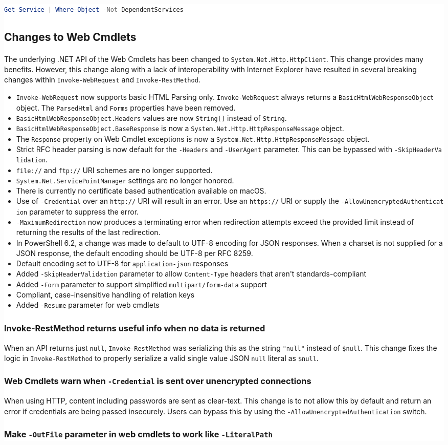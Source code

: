 ```powershell
Get-Service | Where-Object -Not DependentServices
```

## Changes to Web Cmdlets

The underlying .NET API of the Web Cmdlets has been changed to `System.Net.Http.HttpClient`. This
change provides many benefits. However, this change along with a lack of interoperability with
Internet Explorer have resulted in several breaking changes within `Invoke-WebRequest` and
`Invoke-RestMethod`.

- `Invoke-WebRequest` now supports basic HTML Parsing only. `Invoke-WebRequest` always returns a
  `BasicHtmlWebResponseObject` object. The `ParsedHtml` and `Forms` properties have been removed.
- `BasicHtmlWebResponseObject.Headers` values are now `String[]` instead of `String`.
- `BasicHtmlWebResponseObject.BaseResponse` is now a `System.Net.Http.HttpResponseMessage` object.
- The `Response` property on Web Cmdlet exceptions is now a `System.Net.Http.HttpResponseMessage`
  object.
- Strict RFC header parsing is now default for the `-Headers` and `-UserAgent` parameter. This can
  be bypassed with `-SkipHeaderValidation`.
- `file://` and `ftp://` URI schemes are no longer supported.
- `System.Net.ServicePointManager` settings are no longer honored.
- There is currently no certificate based authentication available on macOS.
- Use of `-Credential` over an `http://` URI will result in an error. Use an `https://` URI or
  supply the `-AllowUnencryptedAuthentication` parameter to suppress the error.
- `-MaximumRedirection` now produces a terminating error when redirection attempts exceed the
  provided limit instead of returning the results of the last redirection.
- In PowerShell 6.2, a change was made to default to UTF-8 encoding for JSON responses. When a
  charset is not supplied for a JSON response, the default encoding should be UTF-8 per RFC 8259.
- Default encoding set to UTF-8 for `application-json` responses
- Added `-SkipHeaderValidation` parameter to allow `Content-Type` headers that aren't
  standards-compliant
- Added `-Form` parameter to support simplified `multipart/form-data` support
- Compliant, case-insensitive handling of relation keys
- Added `-Resume` parameter for web cmdlets

### Invoke-RestMethod returns useful info when no data is returned

When an API returns just `null`, `Invoke-RestMethod` was serializing this as the string `"null"`
instead of `$null`. This change fixes the logic in `Invoke-RestMethod` to properly serialize a
valid single value JSON `null` literal as `$null`.

### Web Cmdlets warn when `-Credential` is sent over unencrypted connections

When using HTTP, content including passwords are sent as clear-text. This change is to not allow
this by default and return an error if credentials are being passed insecurely. Users can bypass
this by using the `-AllowUnencryptedAuthentication` switch.

### Make `-OutFile` parameter in web cmdlets to work like `-LiteralPath`

